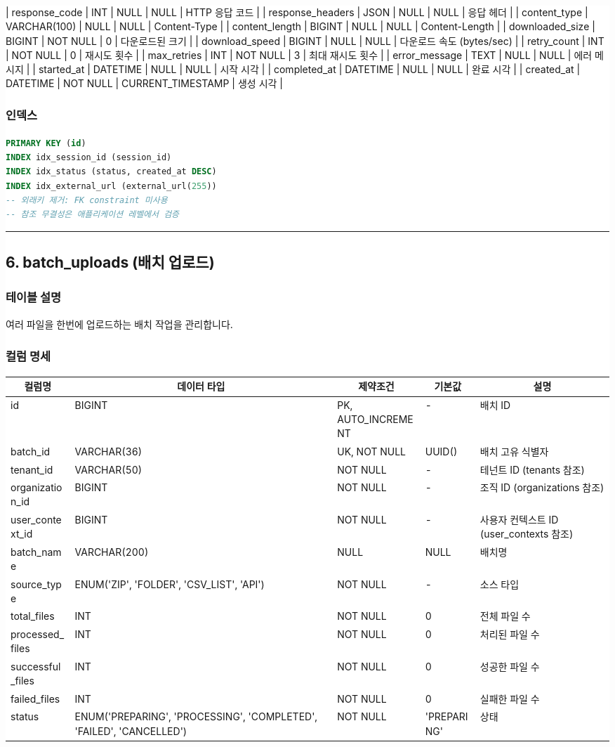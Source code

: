 | response_code | INT | NULL | NULL | HTTP 응답 코드 |
| response_headers | JSON | NULL | NULL | 응답 헤더 |
| content_type | VARCHAR(100) | NULL | NULL | Content-Type |
| content_length | BIGINT | NULL | NULL | Content-Length |
| downloaded_size | BIGINT | NOT NULL | 0 | 다운로드된 크기 |
| download_speed | BIGINT | NULL | NULL | 다운로드 속도 (bytes/sec) |
| retry_count | INT | NOT NULL | 0 | 재시도 횟수 |
| max_retries | INT | NOT NULL | 3 | 최대 재시도 횟수 |
| error_message | TEXT | NULL | NULL | 에러 메시지 |
| started_at | DATETIME | NULL | NULL | 시작 시각 |
| completed_at | DATETIME | NULL | NULL | 완료 시각 |
| created_at | DATETIME | NOT NULL | CURRENT_TIMESTAMP | 생성 시각 |

### 인덱스
```sql
PRIMARY KEY (id)
INDEX idx_session_id (session_id)
INDEX idx_status (status, created_at DESC)
INDEX idx_external_url (external_url(255))
-- 외래키 제거: FK constraint 미사용
-- 참조 무결성은 애플리케이션 레벨에서 검증
```

---

## 6. batch_uploads (배치 업로드)

### 테이블 설명
여러 파일을 한번에 업로드하는 배치 작업을 관리합니다.

### 컬럼 명세

| 컬럼명 | 데이터 타입 | 제약조건 | 기본값 | 설명 |
|--------|------------|----------|--------|------|
| id | BIGINT | PK, AUTO_INCREMENT | - | 배치 ID |
| batch_id | VARCHAR(36) | UK, NOT NULL | UUID() | 배치 고유 식별자 |
| tenant_id | VARCHAR(50) | NOT NULL | - | 테넌트 ID (tenants 참조) |
| organization_id | BIGINT | NOT NULL | - | 조직 ID (organizations 참조) |
| user_context_id | BIGINT | NOT NULL | - | 사용자 컨텍스트 ID (user_contexts 참조) |
| batch_name | VARCHAR(200) | NULL | NULL | 배치명 |
| source_type | ENUM('ZIP', 'FOLDER', 'CSV_LIST', 'API') | NOT NULL | - | 소스 타입 |
| total_files | INT | NOT NULL | 0 | 전체 파일 수 |
| processed_files | INT | NOT NULL | 0 | 처리된 파일 수 |
| successful_files | INT | NOT NULL | 0 | 성공한 파일 수 |
| failed_files | INT | NOT NULL | 0 | 실패한 파일 수 |
| status | ENUM('PREPARING', 'PROCESSING', 'COMPLETED', 'FAILED', 'CANCELLED') | NOT NULL | 'PREPARING' | 상태 |